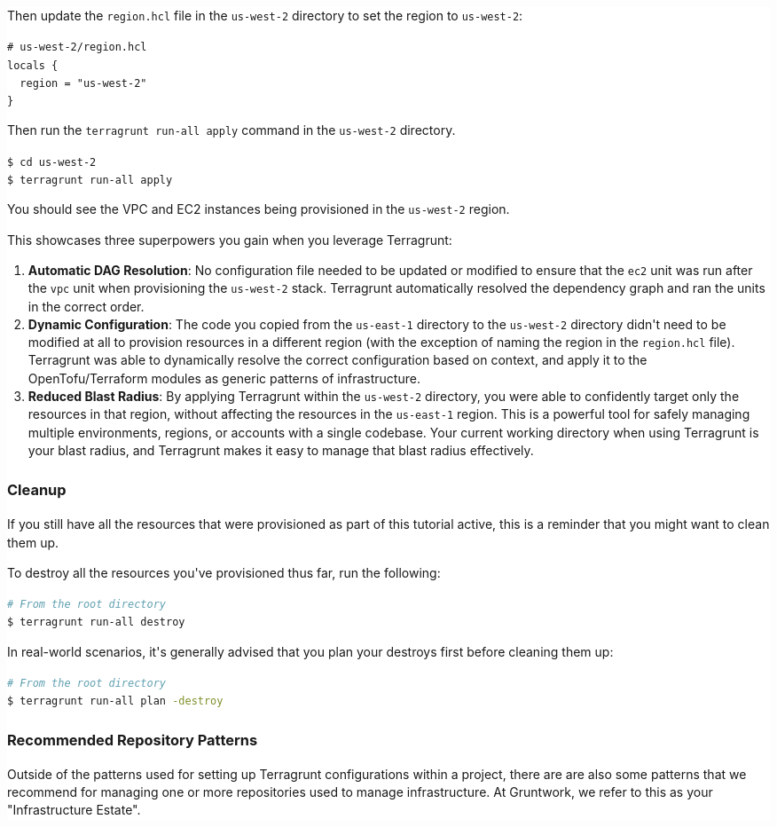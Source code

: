Then update the `region.hcl` file in the `us-west-2` directory to set the region to `us-west-2`:

```hcl
# us-west-2/region.hcl
locals {
  region = "us-west-2"
}
```

Then run the `terragrunt run-all apply` command in the `us-west-2` directory.

```bash
$ cd us-west-2
$ terragrunt run-all apply
```

You should see the VPC and EC2 instances being provisioned in the `us-west-2` region.

This showcases three superpowers you gain when you leverage Terragrunt:

1. **Automatic DAG Resolution**: No configuration file needed to be updated or modified to ensure that the `ec2` unit was run after the `vpc` unit when provisioning the `us-west-2` stack. Terragrunt automatically resolved the dependency graph and ran the units in the correct order.
2. **Dynamic Configuration**: The code you copied from the `us-east-1` directory to the `us-west-2` directory didn't need to be modified at all to provision resources in a different region (with the exception of naming the region in the `region.hcl` file). Terragrunt was able to dynamically resolve the correct configuration based on context, and apply it to the OpenTofu/Terraform modules as generic patterns of infrastructure.
3. **Reduced Blast Radius**: By applying Terragrunt within the `us-west-2` directory, you were able to confidently target only the resources in that region, without affecting the resources in the `us-east-1` region. This is a powerful tool for safely managing multiple environments, regions, or accounts with a single codebase. Your current working directory when using Terragrunt is your blast radius, and Terragrunt makes it easy to manage that blast radius effectively.

### Cleanup

If you still have all the resources that were provisioned as part of this tutorial active, this is a reminder that you might want to clean them up.

To destroy all the resources you've provisioned thus far, run the following:

```bash
# From the root directory
$ terragrunt run-all destroy
```

In real-world scenarios, it's generally advised that you plan your destroys first before cleaning them up:

```bash
# From the root directory
$ terragrunt run-all plan -destroy
```

### Recommended Repository Patterns

Outside of the patterns used for setting up Terragrunt configurations within a project, there are are also some patterns that we recommend for managing one or more repositories used to manage infrastructure. At Gruntwork, we refer to this as your "Infrastructure Estate".
